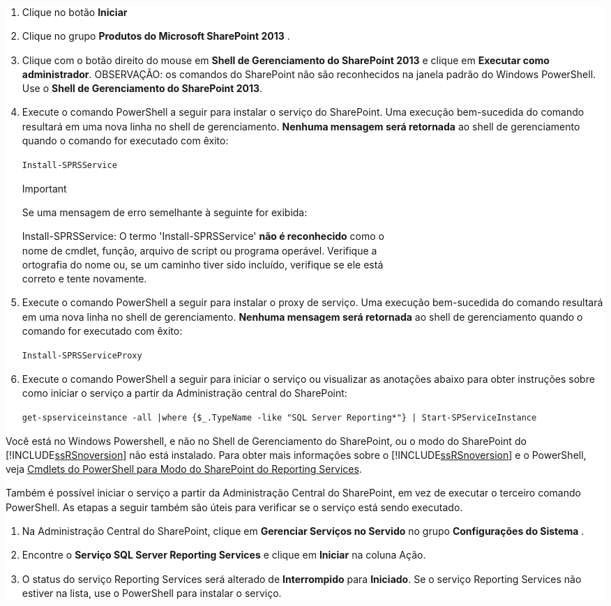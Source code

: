 1.  Clique no botão **Iniciar**  
  
2.  Clique no grupo **Produtos do Microsoft SharePoint 2013** .  
  
3.  Clique com o botão direito do mouse em **Shell de Gerenciamento do SharePoint 2013** e clique em **Executar como administrador**. OBSERVAÇÃO: os comandos do SharePoint não são reconhecidos na janela padrão do Windows PowerShell. Use o **Shell de Gerenciamento do SharePoint 2013**.  
  
4.  Execute o comando PowerShell a seguir para instalar o serviço do SharePoint. Uma execução bem-sucedida do comando resultará em uma nova linha no shell de gerenciamento. **Nenhuma mensagem será retornada** ao shell de gerenciamento quando o comando for executado com êxito:  
  
    ```  
    Install-SPRSService  
    ```  
  
    > [!IMPORTANT]  
    >  Se uma mensagem de erro semelhante à seguinte for exibida:  
    >   
    >  Install-SPRSService: O termo 'Install-SPRSService' **não é reconhecido** como o  
    > nome de cmdlet, função, arquivo de script ou programa operável. Verifique a  
    > ortografia do nome ou, se um caminho tiver sido incluído, verifique se ele está  
    > correto e tente novamente.  
  
5.  Execute o comando PowerShell a seguir para instalar o proxy de serviço. Uma execução bem-sucedida do comando resultará em uma nova linha no shell de gerenciamento. **Nenhuma mensagem será retornada** ao shell de gerenciamento quando o comando for executado com êxito:  
  
    ```  
    Install-SPRSServiceProxy  
    ```  
  
6.  Execute o comando PowerShell a seguir para iniciar o serviço ou visualizar as anotações abaixo para obter instruções sobre como iniciar o serviço a partir da Administração central do SharePoint:  
  
    ```  
    get-spserviceinstance -all |where {$_.TypeName -like "SQL Server Reporting*"} | Start-SPServiceInstance  
    ```  
  
 Você está no Windows Powershell, e não no Shell de Gerenciamento do SharePoint, ou o modo do SharePoint do [!INCLUDE[ssRSnoversion](../../includes/ssrsnoversion-md.md)] não está instalado. Para obter mais informações sobre o [!INCLUDE[ssRSnoversion](../../includes/ssrsnoversion-md.md)] e o PowerShell, veja [Cmdlets do PowerShell para Modo do SharePoint do Reporting Services](../../../2014/reporting-services/powershell-cmdlets-for-reporting-services-sharepoint-mode.md).  
  
 Também é possível iniciar o serviço a partir da Administração Central do SharePoint, em vez de executar o terceiro comando PowerShell. As etapas a seguir também são úteis para verificar se o serviço está sendo executado.  
  
1.  Na Administração Central do SharePoint, clique em **Gerenciar Serviços no Servido** no grupo **Configurações do Sistema** .  
  
2.  Encontre o **Serviço SQL Server Reporting Services** e clique em **Iniciar** na coluna Ação.  
  
3.  O status do serviço Reporting Services será alterado de **Interrompido** para **Iniciado**. Se o serviço Reporting Services não estiver na lista, use o PowerShell para instalar o serviço.  
  